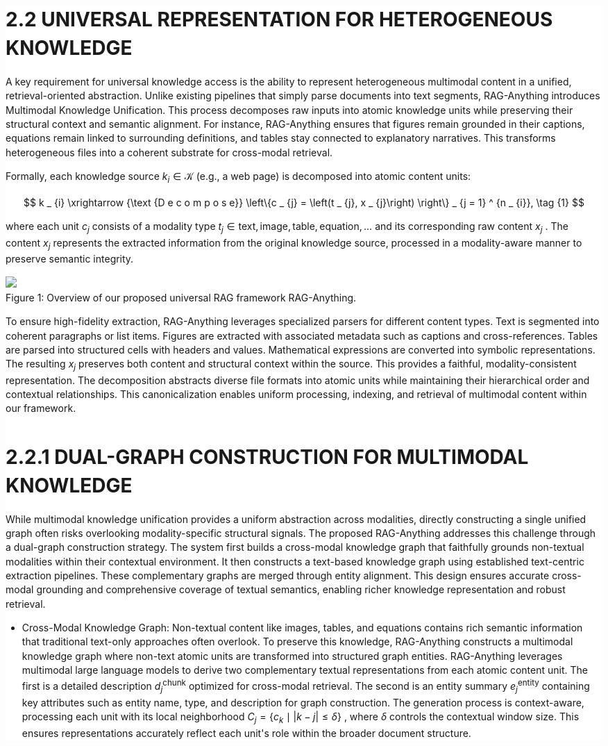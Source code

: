 # 2.2 UNIVERSAL REPRESENTATION FOR HETEROGENEOUS KNOWLEDGE

A key requirement for universal knowledge access is the ability to represent heterogeneous multimodal content in a unified, retrieval-oriented abstraction. Unlike existing pipelines that simply parse documents into text segments, RAG-Anything introduces Multimodal Knowledge Unification. This process decomposes raw inputs into atomic knowledge units while preserving their structural context and semantic alignment. For instance, RAG-Anything ensures that figures remain grounded in their captions, equations remain linked to surrounding definitions, and tables stay connected to explanatory narratives. This transforms heterogeneous files into a coherent substrate for cross-modal retrieval.

Formally, each knowledge source  $k_{i}\in \mathcal{K}$  (e.g., a web page) is decomposed into atomic content units:

$$
k _ {i} \xrightarrow {\text {D e c o m p o s e}} \left\{c _ {j} = \left(t _ {j}, x _ {j}\right) \right\} _ {j = 1} ^ {n _ {i}}, \tag {1}
$$

where each unit  $c_{j}$  consists of a modality type  $t_{j} \in \text{text}, \text{image}, \text{table}, \text{equation}, \ldots$  and its corresponding raw content  $x_{j}$ . The content  $x_{j}$  represents the extracted information from the original knowledge source, processed in a modality-aware manner to preserve semantic integrity.

![](images/79d305ec95ae13155ae24774f90bcf3e48505e8195dad639318bda6230d9815a.jpg)  
Figure 1: Overview of our proposed universal RAG framework RAG-Anything.

To ensure high-fidelity extraction, RAG-Anything leverages specialized parsers for different content types. Text is segmented into coherent paragraphs or list items. Figures are extracted with associated metadata such as captions and cross-references. Tables are parsed into structured cells with headers and values. Mathematical expressions are converted into symbolic representations. The resulting  $x_{j}$  preserves both content and structural context within the source. This provides a faithful, modality-consistent representation. The decomposition abstracts diverse file formats into atomic units while maintaining their hierarchical order and contextual relationships. This canonicalization enables uniform processing, indexing, and retrieval of multimodal content within our framework.

# 2.2.1 DUAL-GRAPH CONSTRUCTION FOR MULTIMODAL KNOWLEDGE

While multimodal knowledge unification provides a uniform abstraction across modalities, directly constructing a single unified graph often risks overlooking modality-specific structural signals. The proposed RAG-Anything addresses this challenge through a dual-graph construction strategy. The system first builds a cross-modal knowledge graph that faithfully grounds non-textual modalities within their contextual environment. It then constructs a text-based knowledge graph using established text-centric extraction pipelines. These complementary graphs are merged through entity alignment. This design ensures accurate cross-modal grounding and comprehensive coverage of textual semantics, enabling richer knowledge representation and robust retrieval.

- Cross-Modal Knowledge Graph: Non-textual content like images, tables, and equations contains rich semantic information that traditional text-only approaches often overlook. To preserve this knowledge, RAG-Anything constructs a multimodal knowledge graph where non-text atomic units are transformed into structured graph entities. RAG-Anything leverages multimodal large language models to derive two complementary textual representations from each atomic content unit. The first is a detailed description  $d_j^{\mathrm{chunk}}$  optimized for cross-modal retrieval. The second is an entity summary  $e_j^{\mathrm{entity}}$  containing key attributes such as entity name, type, and description for graph construction. The generation process is context-aware, processing each unit with its local neighborhood  $C_j = \{c_k\mid |k - j|\leq \delta \}$ , where  $\delta$  controls the contextual window size. This ensures representations accurately reflect each unit's role within the broader document structure.
